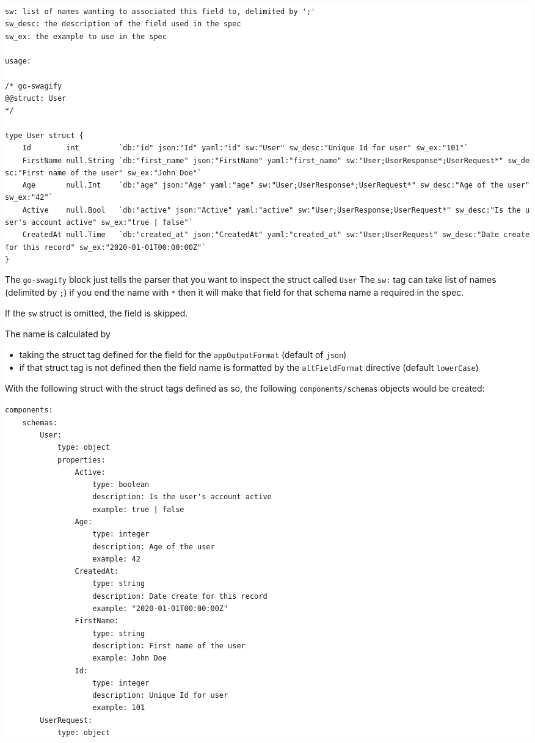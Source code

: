 ```
sw: list of names wanting to associated this field to, delimited by ';'
sw_desc: the description of the field used in the spec
sw_ex: the example to use in the spec

usage:

/* go-swagify
@@struct: User
*/

type User struct {
	Id        int         `db:"id" json:"Id" yaml:"id" sw:"User" sw_desc:"Unique Id for user" sw_ex:"101"`
	FirstName null.String `db:"first_name" json:"FirstName" yaml:"first_name" sw:"User;UserResponse*;UserRequest*" sw_desc:"First name of the user" sw_ex:"John Doe"`
	Age       null.Int    `db:"age" json:"Age" yaml:"age" sw:"User;UserResponse*;UserRequest*" sw_desc:"Age of the user" sw_ex:"42"`
	Active    null.Bool   `db:"active" json:"Active" yaml:"active" sw:"User;UserResponse;UserRequest*" sw_desc:"Is the user's account active" sw_ex:"true | false"`
	CreatedAt null.Time   `db:"created_at" json:"CreatedAt" yaml:"created_at" sw:"User;UserRequest" sw_desc:"Date create for this record" sw_ex:"2020-01-01T00:00:00Z"`
}
```
The `go-swagify` block just tells the parser that you want to inspect the struct called `User`
The `sw:` tag can take list of names (delimited by `;`) if you end the name with `*` then it will make that field for that schema name a required in the spec.

If the `sw` struct is omitted, the field is skipped.

The name is calculated by
- taking the struct tag defined for the field for the `appOutputFormat` (default of `json`)
- if that struct tag is not defined then the field name is formatted by the `altFieldFormat` directive (default `lowerCase`)

With the following struct with the struct tags defined as so, the following `components/schemas` objects would be created:
```
components:
	schemas:
		User:
			type: object
			properties:
				Active:
					type: boolean
					description: Is the user's account active
					example: true | false
				Age:
					type: integer
					description: Age of the user
					example: 42
				CreatedAt:
					type: string
					description: Date create for this record
					example: "2020-01-01T00:00:00Z"
				FirstName:
					type: string
					description: First name of the user
					example: John Doe
				Id:
					type: integer
					description: Unique Id for user
					example: 101
		UserRequest:
			type: object
```